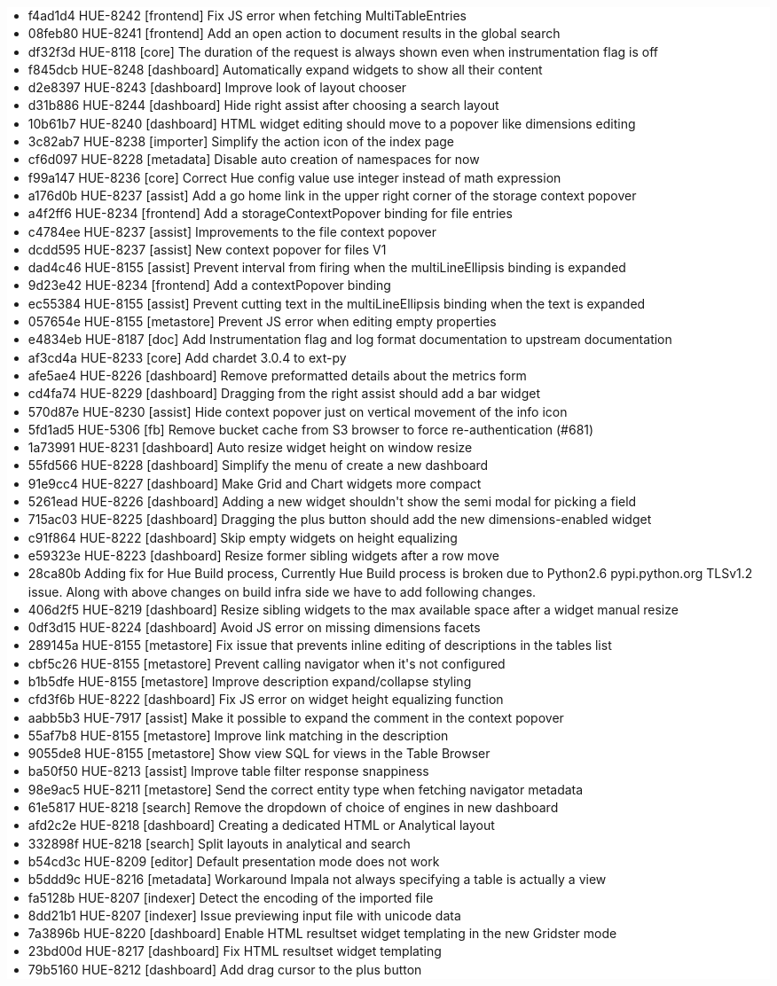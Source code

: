 * f4ad1d4 HUE-8242 [frontend] Fix JS error when fetching MultiTableEntries
* 08feb80 HUE-8241 [frontend] Add an open action to document results in the global search
* df32f3d HUE-8118 [core] The duration of the request is always shown even when instrumentation flag is off
* f845dcb HUE-8248 [dashboard] Automatically expand widgets to show all their content
* d2e8397 HUE-8243 [dashboard] Improve look of layout chooser
* d31b886 HUE-8244 [dashboard] Hide right assist after choosing a search layout
* 10b61b7 HUE-8240 [dashboard] HTML widget editing should move to a popover like dimensions editing
* 3c82ab7 HUE-8238 [importer] Simplify the action icon of the index page
* cf6d097 HUE-8228 [metadata] Disable auto creation of namespaces for now
* f99a147 HUE-8236 [core] Correct Hue config value use integer instead of math expression
* a176d0b HUE-8237 [assist] Add a go home link in the upper right corner of the storage context popover
* a4f2ff6 HUE-8234 [frontend] Add a storageContextPopover binding for file entries
* c4784ee HUE-8237 [assist] Improvements to the file context popover
* dcdd595 HUE-8237 [assist] New context popover for files V1
* dad4c46 HUE-8155 [assist] Prevent interval from firing when the multiLineEllipsis binding is expanded
* 9d23e42 HUE-8234 [frontend] Add a contextPopover binding
* ec55384 HUE-8155 [assist] Prevent cutting text in the multiLineEllipsis binding when the text is expanded
* 057654e HUE-8155 [metastore] Prevent JS error when editing empty properties
* e4834eb HUE-8187 [doc] Add Instrumentation flag and log format documentation to upstream documentation
* af3cd4a HUE-8233 [core] Add chardet 3.0.4 to ext-py
* afe5ae4 HUE-8226 [dashboard] Remove preformatted details about the metrics form
* cd4fa74 HUE-8229 [dashboard] Dragging from the right assist should add a bar widget
* 570d87e HUE-8230 [assist] Hide context popover just on vertical movement of the info icon
* 5fd1ad5 HUE-5306 [fb] Remove bucket cache from S3 browser to force re-authentication (#681)
* 1a73991 HUE-8231 [dashboard] Auto resize widget height on window resize
* 55fd566 HUE-8228 [dashboard] Simplify the menu of create a new dashboard
* 91e9cc4 HUE-8227 [dashboard] Make Grid and Chart widgets more compact
* 5261ead HUE-8226 [dashboard] Adding a new widget shouldn't show the semi modal for picking a field
* 715ac03 HUE-8225 [dashboard] Dragging the plus button should add the new dimensions-enabled widget
* c91f864 HUE-8222 [dashboard] Skip empty widgets on height equalizing
* e59323e HUE-8223 [dashboard] Resize former sibling widgets after a row move
* 28ca80b Adding fix for Hue Build process, Currently Hue Build process is broken due to Python2.6 pypi.python.org TLSv1.2 issue. Along with above changes on build infra side we have to add following changes.
* 406d2f5 HUE-8219 [dashboard] Resize sibling widgets to the max available space after a widget manual resize
* 0df3d15 HUE-8224 [dashboard] Avoid JS error on missing dimensions facets
* 289145a HUE-8155 [metastore] Fix issue that prevents inline editing of descriptions in the tables list
* cbf5c26 HUE-8155 [metastore] Prevent calling navigator when it's not configured
* b1b5dfe HUE-8155 [metastore] Improve description expand/collapse styling
* cfd3f6b HUE-8222 [dashboard] Fix JS error on widget height equalizing function
* aabb5b3 HUE-7917 [assist] Make it possible to expand the comment in the context popover
* 55af7b8 HUE-8155 [metastore] Improve link matching in the description
* 9055de8 HUE-8155 [metastore] Show view SQL for views in the Table Browser
* ba50f50 HUE-8213 [assist] Improve table filter response snappiness
* 98e9ac5 HUE-8211 [metastore] Send the correct entity type when fetching navigator metadata
* 61e5817 HUE-8218 [search] Remove the dropdown of choice of engines in new dashboard
* afd2c2e HUE-8218 [dashboard] Creating a dedicated HTML or Analytical layout
* 332898f HUE-8218 [search] Split layouts in analytical and search
* b54cd3c HUE-8209 [editor] Default presentation mode does not work
* b5ddd9c HUE-8216 [metadata] Workaround Impala not always specifying a table is actually a view
* fa5128b HUE-8207 [indexer] Detect the encoding of the imported file
* 8dd21b1 HUE-8207 [indexer] Issue previewing input file with unicode data
* 7a3896b HUE-8220 [dashboard] Enable HTML resultset widget templating in the new Gridster mode
* 23bd00d HUE-8217 [dashboard] Fix HTML resultset widget templating
* 79b5160 HUE-8212 [dashboard] Add drag cursor to the plus button